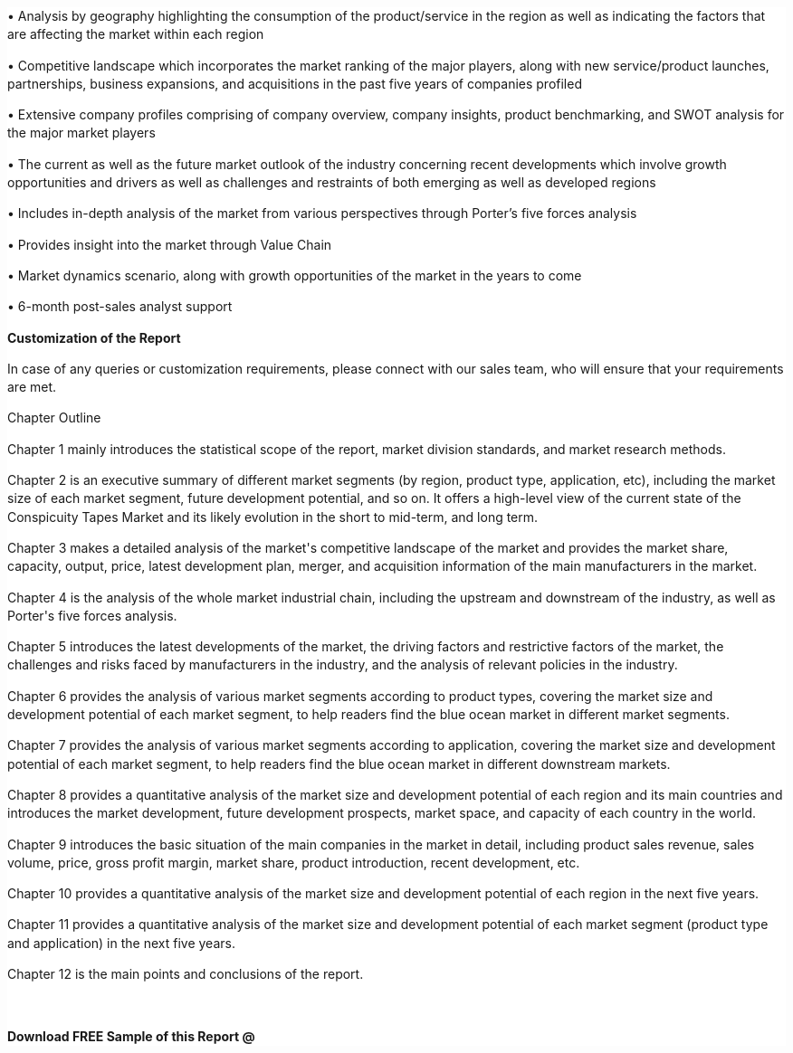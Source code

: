 • Analysis by geography highlighting the consumption of the product/service in the region as well as indicating the factors that are affecting the market within each region</p><p>
• Competitive landscape which incorporates the market ranking of the major players, along with new service/product launches, partnerships, business expansions, and acquisitions in the past five years of companies profiled</p><p>
• Extensive company profiles comprising of company overview, company insights, product benchmarking, and SWOT analysis for the major market players</p><p>
• The current as well as the future market outlook of the industry concerning recent developments which involve growth opportunities and drivers as well as challenges and restraints of both emerging as well as developed regions</p><p>
• Includes in-depth analysis of the market from various perspectives through Porter’s five forces analysis</p><p>
• Provides insight into the market through Value Chain</p><p>
• Market dynamics scenario, along with growth opportunities of the market in the years to come</p><p>
• 6-month post-sales analyst support</p><p>
<strong>Customization of the Report</strong></p><p>
In case of any queries or customization requirements, please connect with our sales team, who will ensure that your requirements are met.</p><p>
Chapter Outline</p><p>
Chapter 1 mainly introduces the statistical scope of the report, market division standards, and market research methods.</p><p>
</p><p>
Chapter 2 is an executive summary of different market segments (by region, product type, application, etc), including the market size of each market segment, future development potential, and so on. It offers a high-level view of the current state of the Conspicuity Tapes Market and its likely evolution in the short to mid-term, and long term.</p><p>
</p><p>
Chapter 3 makes a detailed analysis of the market's competitive landscape of the market and provides the market share, capacity, output, price, latest development plan, merger, and acquisition information of the main manufacturers in the market.</p><p>
</p><p>
Chapter 4 is the analysis of the whole market industrial chain, including the upstream and downstream of the industry, as well as Porter's five forces analysis.</p><p>
</p><p>
Chapter 5 introduces the latest developments of the market, the driving factors and restrictive factors of the market, the challenges and risks faced by manufacturers in the industry, and the analysis of relevant policies in the industry.</p><p>
</p><p>
Chapter 6 provides the analysis of various market segments according to product types, covering the market size and development potential of each market segment, to help readers find the blue ocean market in different market segments.</p><p>
</p><p>
Chapter 7 provides the analysis of various market segments according to application, covering the market size and development potential of each market segment, to help readers find the blue ocean market in different downstream markets.</p><p>
</p><p>
Chapter 8 provides a quantitative analysis of the market size and development potential of each region and its main countries and introduces the market development, future development prospects, market space, and capacity of each country in the world.</p><p>
</p><p>
Chapter 9 introduces the basic situation of the main companies in the market in detail, including product sales revenue, sales volume, price, gross profit margin, market share, product introduction, recent development, etc.</p><p>
</p><p>
Chapter 10 provides a quantitative analysis of the market size and development potential of each region in the next five years.</p><p>
</p><p>
Chapter 11 provides a quantitative analysis of the market size and development potential of each market segment (product type and application) in the next five years.</p><p>
</p><p>
Chapter 12 is the main points and conclusions of the report.</p><p>
 </p><div><b>Download FREE Sample of this Report @ 